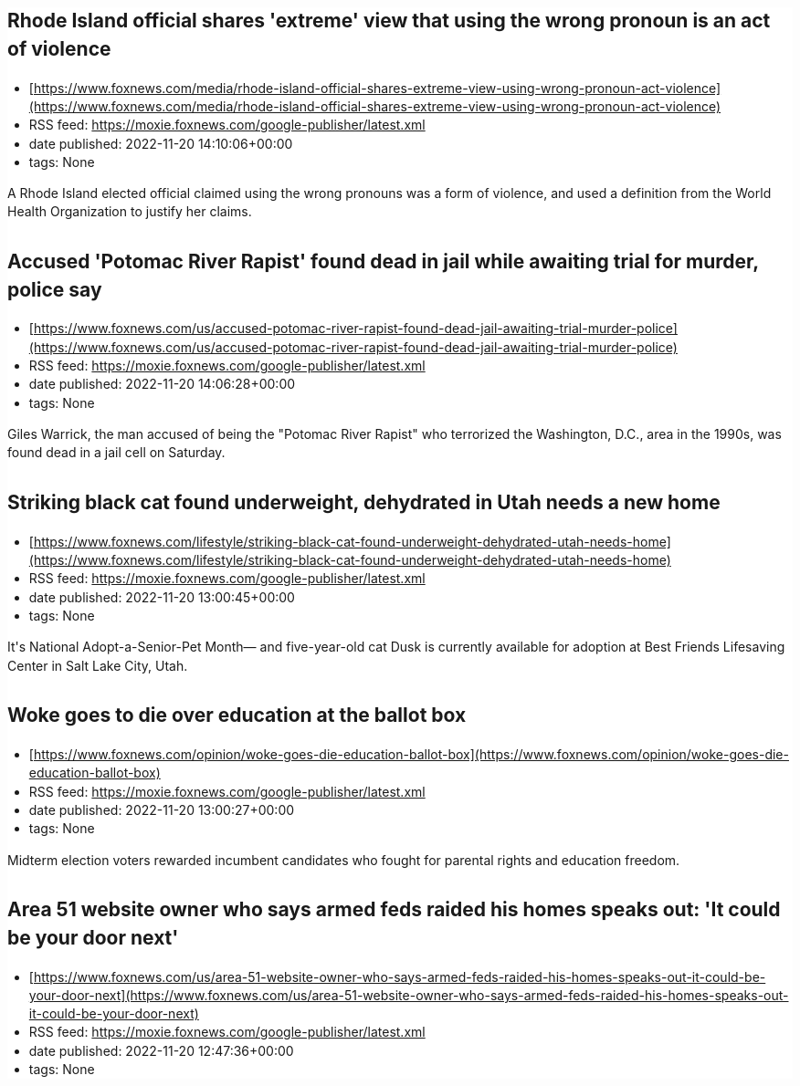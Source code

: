 ## Rhode Island official shares 'extreme' view that using the wrong pronoun is an act of violence
 - [https://www.foxnews.com/media/rhode-island-official-shares-extreme-view-using-wrong-pronoun-act-violence](https://www.foxnews.com/media/rhode-island-official-shares-extreme-view-using-wrong-pronoun-act-violence)
 - RSS feed: https://moxie.foxnews.com/google-publisher/latest.xml
 - date published: 2022-11-20 14:10:06+00:00
 - tags: None

A Rhode Island elected official claimed using the wrong pronouns was a form of violence, and used a definition from the World Health Organization to justify her claims.

## Accused 'Potomac River Rapist' found dead in jail while awaiting trial for murder, police say
 - [https://www.foxnews.com/us/accused-potomac-river-rapist-found-dead-jail-awaiting-trial-murder-police](https://www.foxnews.com/us/accused-potomac-river-rapist-found-dead-jail-awaiting-trial-murder-police)
 - RSS feed: https://moxie.foxnews.com/google-publisher/latest.xml
 - date published: 2022-11-20 14:06:28+00:00
 - tags: None

Giles Warrick, the man accused of being the "Potomac River Rapist" who terrorized the Washington, D.C., area in the 1990s, was found dead in a jail cell on Saturday.

## Striking black cat found underweight, dehydrated in Utah needs a new home
 - [https://www.foxnews.com/lifestyle/striking-black-cat-found-underweight-dehydrated-utah-needs-home](https://www.foxnews.com/lifestyle/striking-black-cat-found-underweight-dehydrated-utah-needs-home)
 - RSS feed: https://moxie.foxnews.com/google-publisher/latest.xml
 - date published: 2022-11-20 13:00:45+00:00
 - tags: None

It's National Adopt-a-Senior-Pet Month— and five-year-old cat Dusk is currently available for adoption at Best Friends Lifesaving Center in Salt Lake City, Utah.

## Woke goes to die over education at the ballot box
 - [https://www.foxnews.com/opinion/woke-goes-die-education-ballot-box](https://www.foxnews.com/opinion/woke-goes-die-education-ballot-box)
 - RSS feed: https://moxie.foxnews.com/google-publisher/latest.xml
 - date published: 2022-11-20 13:00:27+00:00
 - tags: None

Midterm election voters rewarded incumbent candidates who fought for parental rights and education freedom.

## Area 51 website owner who says armed feds raided his homes speaks out: 'It could be your door next'
 - [https://www.foxnews.com/us/area-51-website-owner-who-says-armed-feds-raided-his-homes-speaks-out-it-could-be-your-door-next](https://www.foxnews.com/us/area-51-website-owner-who-says-armed-feds-raided-his-homes-speaks-out-it-could-be-your-door-next)
 - RSS feed: https://moxie.foxnews.com/google-publisher/latest.xml
 - date published: 2022-11-20 12:47:36+00:00
 - tags: None
